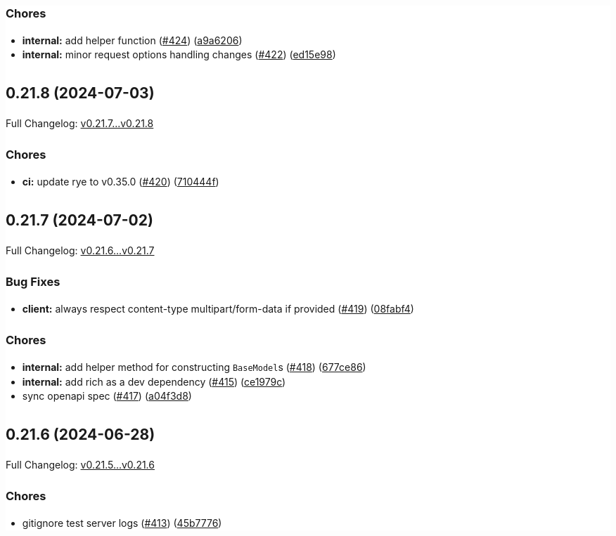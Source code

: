 ### Chores

* **internal:** add helper function ([#424](https://github.com/Finch-API/finch-api-python/issues/424)) ([a9a6206](https://github.com/Finch-API/finch-api-python/commit/a9a6206a74181a3d04fad5bcadf872c88ac4d13a))
* **internal:** minor request options handling changes ([#422](https://github.com/Finch-API/finch-api-python/issues/422)) ([ed15e98](https://github.com/Finch-API/finch-api-python/commit/ed15e9847c8f2d5388526aa89847f5bed646e7bc))

## 0.21.8 (2024-07-03)

Full Changelog: [v0.21.7...v0.21.8](https://github.com/Finch-API/finch-api-python/compare/v0.21.7...v0.21.8)

### Chores

* **ci:** update rye to v0.35.0 ([#420](https://github.com/Finch-API/finch-api-python/issues/420)) ([710444f](https://github.com/Finch-API/finch-api-python/commit/710444f9056fe1bfa3b1e6794dc13353c943a4d0))

## 0.21.7 (2024-07-02)

Full Changelog: [v0.21.6...v0.21.7](https://github.com/Finch-API/finch-api-python/compare/v0.21.6...v0.21.7)

### Bug Fixes

* **client:** always respect content-type multipart/form-data if provided ([#419](https://github.com/Finch-API/finch-api-python/issues/419)) ([08fabf4](https://github.com/Finch-API/finch-api-python/commit/08fabf4afe9e7e57624de9a98de740c45e927958))


### Chores

* **internal:** add helper method for constructing `BaseModel`s ([#418](https://github.com/Finch-API/finch-api-python/issues/418)) ([677ce86](https://github.com/Finch-API/finch-api-python/commit/677ce8617bcaae6835680360cbc1335b9c193a7a))
* **internal:** add rich as a dev dependency ([#415](https://github.com/Finch-API/finch-api-python/issues/415)) ([ce1979c](https://github.com/Finch-API/finch-api-python/commit/ce1979cc0c2e7d02283c32802962cb2d83aa6b6c))
* sync openapi spec ([#417](https://github.com/Finch-API/finch-api-python/issues/417)) ([a04f3d8](https://github.com/Finch-API/finch-api-python/commit/a04f3d8bda7735f35a6233a948896a56d0a94151))

## 0.21.6 (2024-06-28)

Full Changelog: [v0.21.5...v0.21.6](https://github.com/Finch-API/finch-api-python/compare/v0.21.5...v0.21.6)

### Chores

* gitignore test server logs ([#413](https://github.com/Finch-API/finch-api-python/issues/413)) ([45b7776](https://github.com/Finch-API/finch-api-python/commit/45b7776d5824c99433a109ef39b600460b297e3e))
